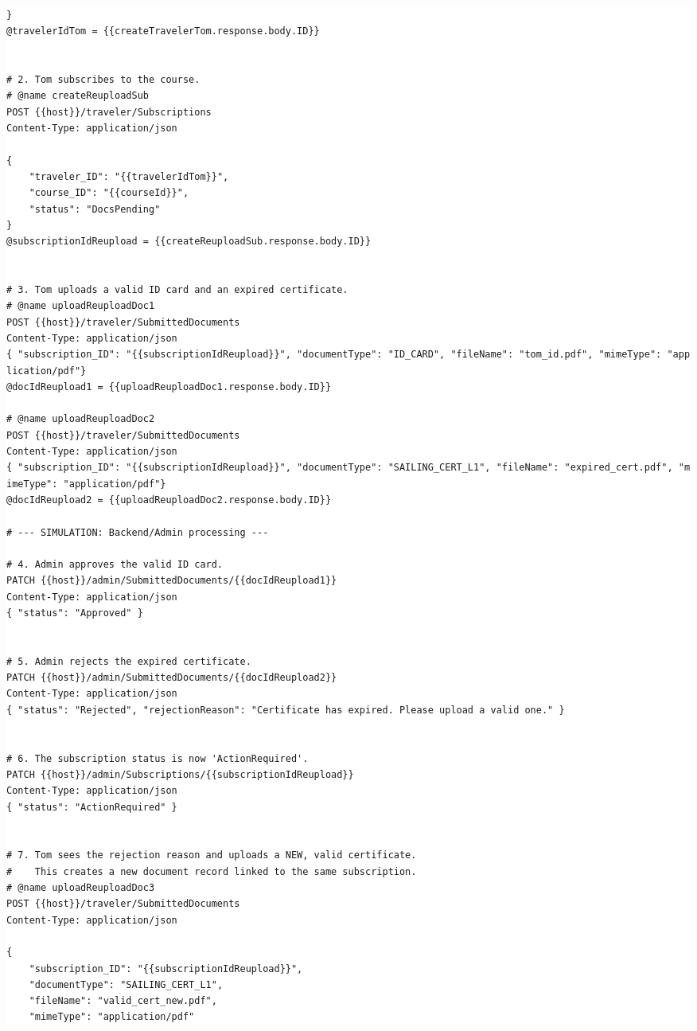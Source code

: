 ```http
}
@travelerIdTom = {{createTravelerTom.response.body.ID}}


# 2. Tom subscribes to the course.
# @name createReuploadSub
POST {{host}}/traveler/Subscriptions
Content-Type: application/json

{
    "traveler_ID": "{{travelerIdTom}}",
    "course_ID": "{{courseId}}",
    "status": "DocsPending"
}
@subscriptionIdReupload = {{createReuploadSub.response.body.ID}}


# 3. Tom uploads a valid ID card and an expired certificate.
# @name uploadReuploadDoc1
POST {{host}}/traveler/SubmittedDocuments
Content-Type: application/json
{ "subscription_ID": "{{subscriptionIdReupload}}", "documentType": "ID_CARD", "fileName": "tom_id.pdf", "mimeType": "application/pdf"}
@docIdReupload1 = {{uploadReuploadDoc1.response.body.ID}}

# @name uploadReuploadDoc2
POST {{host}}/traveler/SubmittedDocuments
Content-Type: application/json
{ "subscription_ID": "{{subscriptionIdReupload}}", "documentType": "SAILING_CERT_L1", "fileName": "expired_cert.pdf", "mimeType": "application/pdf"}
@docIdReupload2 = {{uploadReuploadDoc2.response.body.ID}}

# --- SIMULATION: Backend/Admin processing ---

# 4. Admin approves the valid ID card.
PATCH {{host}}/admin/SubmittedDocuments/{{docIdReupload1}}
Content-Type: application/json
{ "status": "Approved" }


# 5. Admin rejects the expired certificate.
PATCH {{host}}/admin/SubmittedDocuments/{{docIdReupload2}}
Content-Type: application/json
{ "status": "Rejected", "rejectionReason": "Certificate has expired. Please upload a valid one." }


# 6. The subscription status is now 'ActionRequired'.
PATCH {{host}}/admin/Subscriptions/{{subscriptionIdReupload}}
Content-Type: application/json
{ "status": "ActionRequired" }


# 7. Tom sees the rejection reason and uploads a NEW, valid certificate.
#    This creates a new document record linked to the same subscription.
# @name uploadReuploadDoc3
POST {{host}}/traveler/SubmittedDocuments
Content-Type: application/json

{
    "subscription_ID": "{{subscriptionIdReupload}}",
    "documentType": "SAILING_CERT_L1",
    "fileName": "valid_cert_new.pdf",
    "mimeType": "application/pdf"
```